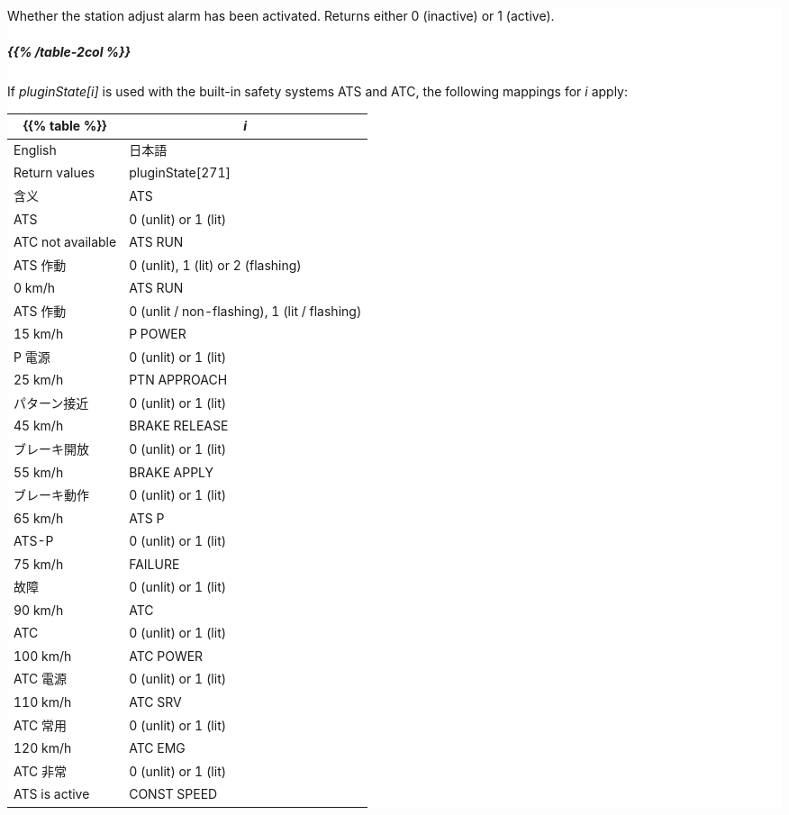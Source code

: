 Whether the station adjust alarm has been activated. Returns either 0 (inactive) or 1 (active).

##### {{% /table-2col %}}

If *pluginState[i]* is used with the built-in safety systems ATS and ATC, the following mappings for *i* apply:

| {{% table %}}                         | *i*                                                  |
| -------------------------------- | ------------------------------------------------------------ |
| English                  | 日本語 |
| Return values                     | pluginState[271] |
| 含义                   | ATS                   |
| ATS                     | 0 (unlit) or 1 (lit) |
| ATC not available                   | ATS RUN |
| ATS 作動               | 0 (unlit), 1 (lit) or 2 (flashing) |
| 0 km/h             | ATS RUN |
| ATS 作動                      | 0 (unlit / non-flashing), 1 (lit / flashing)                                |
| 15 km/h               | P POWER              |
| P 電源                 | 0 (unlit) or 1 (lit) |
| 25 km/h                    | PTN APPROACH |
| パターン接近                      | 0 (unlit) or 1 (lit)   |
| 45 km/h                   | BRAKE RELEASE           |
| ブレーキ開放                     | 0 (unlit) or 1 (lit) |
| 55 km/h                  | BRAKE APPLY   |
| ブレーキ動作                      | 0 (unlit) or 1 (lit)              |
| 65 km/h                 | ATS P |
| ATS-P | 0 (unlit) or 1 (lit) |
| 75 km/h  | FAILURE |
| 故障            | 0 (unlit) or 1 (lit)                   |
| 90 km/h                | ATC                  |
| ATC                       | 0 (unlit) or 1 (lit) |
| 100 km/h             | ATC POWER |
| ATC 電源                         | 0 (unlit) or 1 (lit) |
| 110 km/h                  | ATC SRV |
| ATC 常用                | 0 (unlit) or 1 (lit) |
| 120 km/h                    | ATC EMG |
| ATC 非常                      | 0 (unlit) or 1 (lit) |
| ATS is active             | CONST SPEED | 定速 0 (unlit) or 1 (lit)
